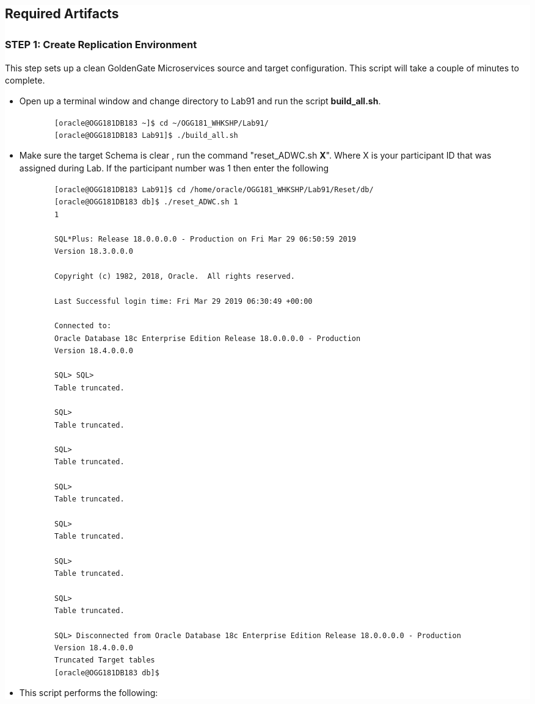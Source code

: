 ## Required Artifacts

### **STEP 1**: Create Replication Environment
This step sets up a clean GoldenGate Microservices source and target configuration.  This script will take a couple of minutes to complete.

- Open up a terminal window and change directory to Lab91 and run the script **build_all.sh**.
              
              [oracle@OGG181DB183 ~]$ cd ~/OGG181_WHKSHP/Lab91/
              [oracle@OGG181DB183 Lab91]$ ./build_all.sh 
             
- Make sure the target Schema is clear , run the command "reset_ADWC.sh **X**". Where X is your participant ID that was assigned during Lab. If the participant number was 1 then enter the following 

              [oracle@OGG181DB183 Lab91]$ cd /home/oracle/OGG181_WHKSHP/Lab91/Reset/db/
              [oracle@OGG181DB183 db]$ ./reset_ADWC.sh 1
              1

              SQL*Plus: Release 18.0.0.0.0 - Production on Fri Mar 29 06:50:59 2019
              Version 18.3.0.0.0

              Copyright (c) 1982, 2018, Oracle.  All rights reserved.

              Last Successful login time: Fri Mar 29 2019 06:30:49 +00:00

              Connected to:
              Oracle Database 18c Enterprise Edition Release 18.0.0.0.0 - Production
              Version 18.4.0.0.0

              SQL> SQL> 
              Table truncated.

              SQL> 
              Table truncated.

              SQL> 
              Table truncated.

              SQL> 
              Table truncated.

              SQL> 
              Table truncated.

              SQL> 
              Table truncated.

              SQL> 
              Table truncated.

              SQL> Disconnected from Oracle Database 18c Enterprise Edition Release 18.0.0.0.0 - Production
              Version 18.4.0.0.0
              Truncated Target tables
              [oracle@OGG181DB183 db]$ 


- This script performs the following:
